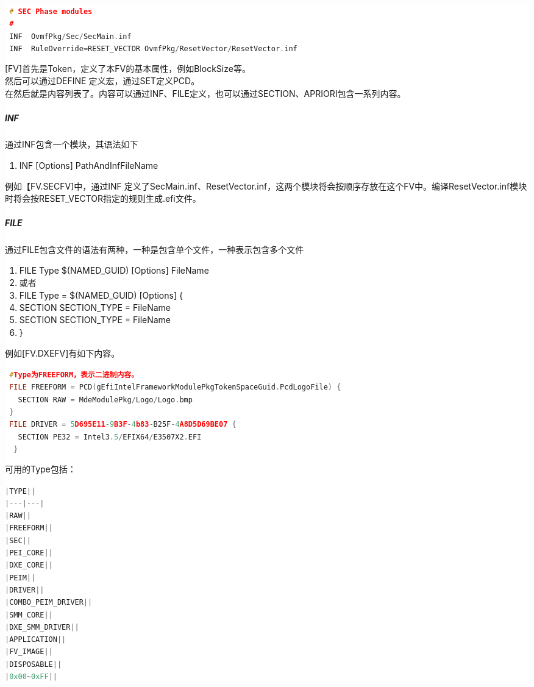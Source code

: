```C
 # SEC Phase modules
 #
 INF  OvmfPkg/Sec/SecMain.inf
 INF  RuleOverride=RESET_VECTOR OvmfPkg/ResetVector/ResetVector.inf
```

[FV]首先是Token，定义了本FV的基本属性，例如BlockSize等。   
然后可以通过DEFINE 定义宏，通过SET定义PCD。   
在然后就是内容列表了。内容可以通过INF、FILE定义，也可以通过SECTION、APRIORI包含一系列内容。

##### INF

通过INF包含一个模块，其语法如下

1. INF [Options] PathAndInfFileName

例如【FV.SECFV]中，通过INF 定义了SecMain.inf、ResetVector.inf，这两个模块将会按顺序存放在这个FV中。编译ResetVector.inf模块时将会按RESET_VECTOR指定的规则生成.efi文件。

##### FILE

通过FILE包含文件的语法有两种，一种是包含单个文件，一种表示包含多个文件

1. FILE Type $(NAMED_GUID) [Options] FileName
2. 或者
3. FILE Type = $(NAMED_GUID) [Options] {
4. SECTION SECTION_TYPE = FileName
5. SECTION SECTION_TYPE = FileName
6. }

例如[FV.DXEFV]有如下内容。

```C
 #Type为FREEFORM，表示二进制内容。
 FILE FREEFORM = PCD(gEfiIntelFrameworkModulePkgTokenSpaceGuid.PcdLogoFile) {
   SECTION RAW = MdeModulePkg/Logo/Logo.bmp
 }
 FILE DRIVER = 5D695E11-9B3F-4b83-B25F-4A8D5D69BE07 {
   SECTION PE32 = Intel3.5/EFIX64/E3507X2.EFI
  }
```

可用的Type包括：

```C
|TYPE||
|---|---|
|RAW||
|FREEFORM||
|SEC||
|PEI_CORE||
|DXE_CORE||
|PEIM||
|DRIVER||
|COMBO_PEIM_DRIVER||
|SMM_CORE||
|DXE_SMM_DRIVER||
|APPLICATION||
|FV_IMAGE||
|DISPOSABLE||
|0x00~0xFF||
```
